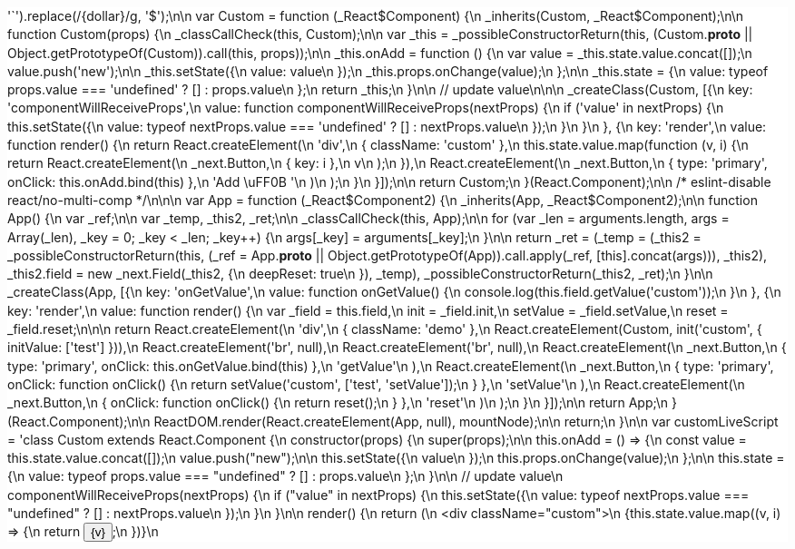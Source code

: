 '`').replace(/{dollar}/g, '$');\n\n        var Custom = function (_React$Component) {\n            _inherits(Custom, _React$Component);\n\n            function Custom(props) {\n                _classCallCheck(this, Custom);\n\n                var _this = _possibleConstructorReturn(this, (Custom.__proto__ || Object.getPrototypeOf(Custom)).call(this, props));\n\n                _this.onAdd = function () {\n                    var value = _this.state.value.concat([]);\n                    value.push('new');\n\n                    _this.setState({\n                        value: value\n                    });\n                    _this.props.onChange(value);\n                };\n\n                _this.state = {\n                    value: typeof props.value === 'undefined' ? [] : props.value\n                };\n                return _this;\n            }\n\n            // update value\n\n\n            _createClass(Custom, [{\n                key: 'componentWillReceiveProps',\n                value: function componentWillReceiveProps(nextProps) {\n                    if ('value' in nextProps) {\n                        this.setState({\n                            value: typeof nextProps.value === 'undefined' ? [] : nextProps.value\n                        });\n                    }\n                }\n            }, {\n                key: 'render',\n                value: function render() {\n                    return React.createElement(\n                        'div',\n                        { className: 'custom' },\n                        this.state.value.map(function (v, i) {\n                            return React.createElement(\n                                _next.Button,\n                                { key: i },\n                                v\n                            );\n                        }),\n                        React.createElement(\n                            _next.Button,\n                            { type: 'primary', onClick: this.onAdd.bind(this) },\n                            'Add \\uFF0B '\n                        )\n                    );\n                }\n            }]);\n\n            return Custom;\n        }(React.Component);\n\n        /* eslint-disable react/no-multi-comp */\n\n\n        var App = function (_React$Component2) {\n            _inherits(App, _React$Component2);\n\n            function App() {\n                var _ref;\n\n                var _temp, _this2, _ret;\n\n                _classCallCheck(this, App);\n\n                for (var _len = arguments.length, args = Array(_len), _key = 0; _key < _len; _key++) {\n                    args[_key] = arguments[_key];\n                }\n\n                return _ret = (_temp = (_this2 = _possibleConstructorReturn(this, (_ref = App.__proto__ || Object.getPrototypeOf(App)).call.apply(_ref, [this].concat(args))), _this2), _this2.field = new _next.Field(_this2, {\n                    deepReset: true\n                }), _temp), _possibleConstructorReturn(_this2, _ret);\n            }\n\n            _createClass(App, [{\n                key: 'onGetValue',\n                value: function onGetValue() {\n                    console.log(this.field.getValue('custom'));\n                }\n            }, {\n                key: 'render',\n                value: function render() {\n                    var _field = this.field,\n                        init = _field.init,\n                        setValue = _field.setValue,\n                        reset = _field.reset;\n\n\n                    return React.createElement(\n                        'div',\n                        { className: 'demo' },\n                        React.createElement(Custom, init('custom', { initValue: ['test'] })),\n                        React.createElement('br', null),\n                        React.createElement('br', null),\n                        React.createElement(\n                            _next.Button,\n                            { type: 'primary', onClick: this.onGetValue.bind(this) },\n                            'getValue'\n                        ),\n                        React.createElement(\n                            _next.Button,\n                            { type: 'primary', onClick: function onClick() {\n                                    return setValue('custom', ['test', 'setValue']);\n                                } },\n                            'setValue'\n                        ),\n                        React.createElement(\n                            _next.Button,\n                            { onClick: function onClick() {\n                                    return reset();\n                                } },\n                            'reset'\n                        )\n                    );\n                }\n            }]);\n\n            return App;\n        }(React.Component);\n\n        ReactDOM.render(React.createElement(App, null), mountNode);\n\n        return;\n    }\n\n    var customLiveScript = 'class Custom extends React.Component {\\n  constructor(props) {\\n    super(props);\\n\\n    this.onAdd = () => {\\n      const value = this.state.value.concat([]);\\n      value.push(\"new\");\\n\\n      this.setState({\\n        value\\n      });\\n      this.props.onChange(value);\\n    };\\n\\n    this.state = {\\n      value: typeof props.value === \"undefined\" ? [] : props.value\\n    };\\n  }\\n\\n  // update value\\n  componentWillReceiveProps(nextProps) {\\n    if (\"value\" in nextProps) {\\n      this.setState({\\n        value: typeof nextProps.value === \"undefined\" ? [] : nextProps.value\\n      });\\n    }\\n  }\\n\\n  render() {\\n    return (\\n      <div className=\"custom\">\\n        {this.state.value.map((v, i) => {\\n          return <Button key={i}>{v}</Button>;\\n        })}\\n